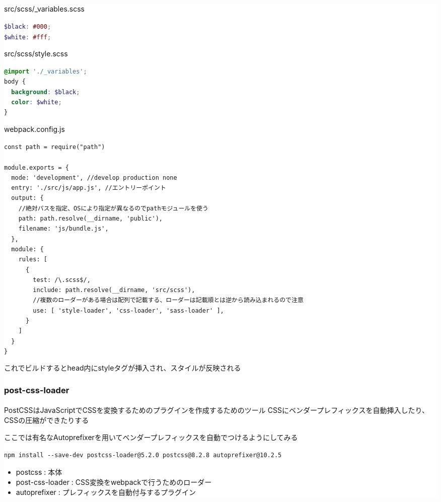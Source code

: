 src/scss/_variables.scss

```scss
$black: #000;
$white: #fff;
```

src/scss/style.scss

```scss
@import './_variables';
body {
  background: $black;
  color: $white;
}
```

webpack.config.js

```shell
const path = require("path")

module.exports = {
  mode: 'development', //develop production none
  entry: './src/js/app.js', //エントリーポイント
  output: {
    //絶対パスを指定、OSにより指定が異なるのでpathモジュールを使う
    path: path.resolve(__dirname, 'public'), 
    filename: 'js/bundle.js',
  },
  module: {
    rules: [
      {
        test: /\.scss$/,
        include: path.resolve(__dirname, 'src/scss'),
        //複数のローダーがある場合は配列で記載する、ローダーは記載順とは逆から読み込まれるので注意
        use: [ 'style-loader', 'css-loader', 'sass-loader' ],
      }
    ]
  }
}
```

これでビルドするとhead内にstyleタグが挿入され、スタイルが反映される

### post-css-loader

PostCSSはJavaScriptでCSSを変換するためのプラグインを作成するためのツール
CSSにベンダープレフィックスを自動挿入したり、CSSの圧縮ができたりする

ここでは有名なAutoprefixerを用いてベンダープレフィックスを自動でつけるようにしてみる

```shell
npm install --save-dev postcss-loader@5.2.0 postcss@8.2.8 autoprefixer@10.2.5
```

* postcss : 本体
* post-css-loader : CSS変換をwebpackで行うためのローダー
* autoprefixer : プレフィックスを自動付与するプラグイン
